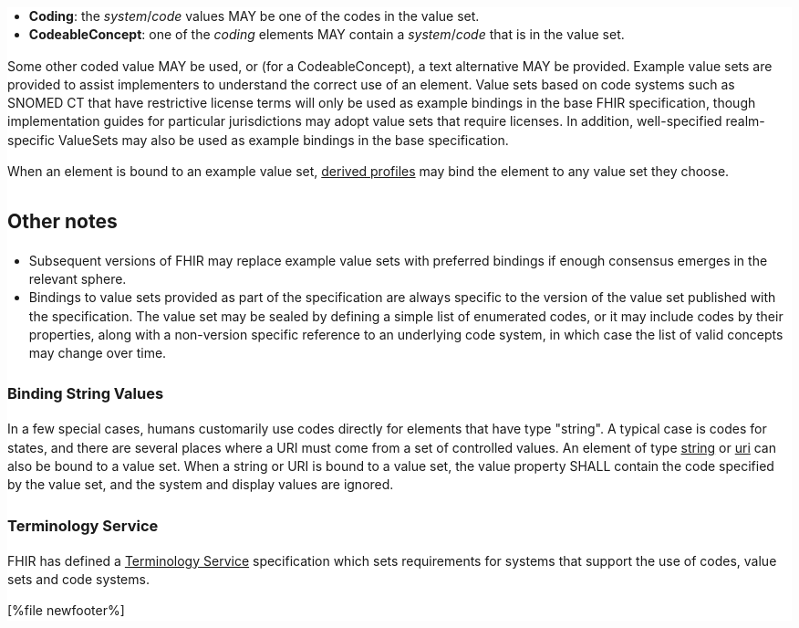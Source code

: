 -   **Coding**: the *system*/*code* values MAY be one of the codes in the value set.
-   **CodeableConcept**: one of the *coding* elements MAY contain a *system*/*code* that is in the value set.

Some other coded value MAY be used, or (for a CodeableConcept), a text alternative MAY be provided. Example value sets are provided to assist implementers to understand the correct use of an element. Value sets based on code systems such as SNOMED CT that have restrictive license terms will only be used as example bindings in the base FHIR specification, though implementation guides for particular jurisdictions may adopt value sets that require licenses. In addition, well-specified realm-specific ValueSets may also be used as example bindings in the base specification.

When an element is bound to an example value set, [derived profiles](profiling.html) may bind the element to any value set they choose.

<span id="other"></span>
Other notes
-----------

-   Subsequent versions of FHIR may replace example value sets with preferred bindings if enough consensus emerges in the relevant sphere.
-   Bindings to value sets provided as part of the specification are always specific to the version of the value set published with the specification. The value set may be sealed by defining a simple list of enumerated codes, or it may include codes by their properties, along with a non-version specific reference to an underlying code system, in which case the list of valid concepts may change over time.

<span id="strings"></span>
### Binding String Values

In a few special cases, humans customarily use codes directly for elements that have type "string". A typical case is codes for states, and there are several places where a URI must come from a set of controlled values. An element of type [string](datatypes.html#string) or [uri](datatypes.html#uri) can also be bound to a value set. When a string or URI is bound to a value set, the value property SHALL contain the code specified by the value set, and the system and display values are ignored.

<span id="Terminology-Service"></span>
### Terminology Service

FHIR has defined a [Terminology Service](terminology-service.html) specification which sets requirements for systems that support the use of codes, value sets and code systems.

\[%file newfooter%\]
